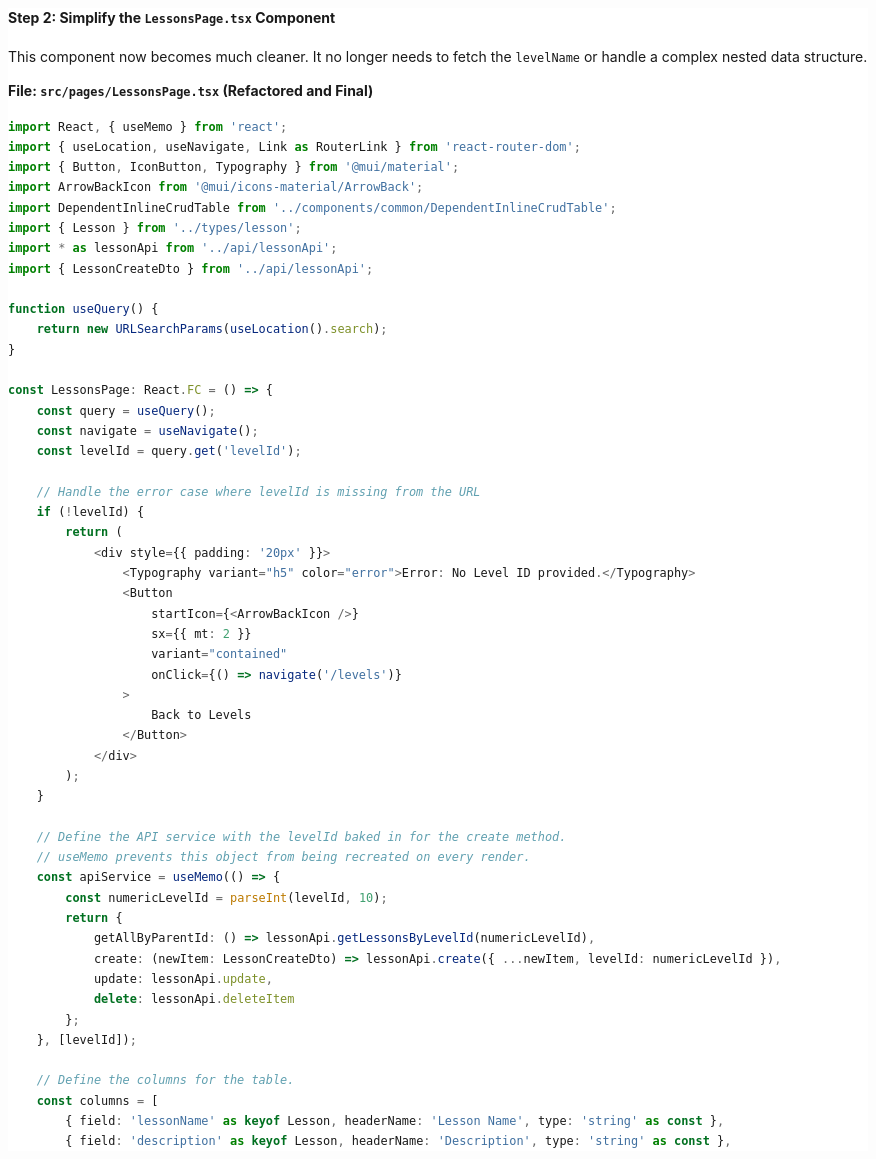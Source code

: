 ```typescript
```

#### **Step 2: Simplify the `LessonsPage.tsx` Component**

This component now becomes much cleaner. It no longer needs to fetch the `levelName` or handle a complex nested data structure.

**File: `src/pages/LessonsPage.tsx` (Refactored and Final)**
```typescript
import React, { useMemo } from 'react';
import { useLocation, useNavigate, Link as RouterLink } from 'react-router-dom';
import { Button, IconButton, Typography } from '@mui/material';
import ArrowBackIcon from '@mui/icons-material/ArrowBack';
import DependentInlineCrudTable from '../components/common/DependentInlineCrudTable';
import { Lesson } from '../types/lesson';
import * as lessonApi from '../api/lessonApi';
import { LessonCreateDto } from '../api/lessonApi';

function useQuery() {
    return new URLSearchParams(useLocation().search);
}

const LessonsPage: React.FC = () => {
    const query = useQuery();
    const navigate = useNavigate();
    const levelId = query.get('levelId');

    // Handle the error case where levelId is missing from the URL
    if (!levelId) {
        return (
            <div style={{ padding: '20px' }}>
                <Typography variant="h5" color="error">Error: No Level ID provided.</Typography>
                <Button 
                    startIcon={<ArrowBackIcon />} 
                    sx={{ mt: 2 }}
                    variant="contained"
                    onClick={() => navigate('/levels')}
                >
                    Back to Levels
                </Button>
            </div>
        );
    }
    
    // Define the API service with the levelId baked in for the create method.
    // useMemo prevents this object from being recreated on every render.
    const apiService = useMemo(() => {
        const numericLevelId = parseInt(levelId, 10);
        return {
            getAllByParentId: () => lessonApi.getLessonsByLevelId(numericLevelId),
            create: (newItem: LessonCreateDto) => lessonApi.create({ ...newItem, levelId: numericLevelId }),
            update: lessonApi.update,
            delete: lessonApi.deleteItem
        };
    }, [levelId]);

    // Define the columns for the table.
    const columns = [
        { field: 'lessonName' as keyof Lesson, headerName: 'Lesson Name', type: 'string' as const },
        { field: 'description' as keyof Lesson, headerName: 'Description', type: 'string' as const },
```